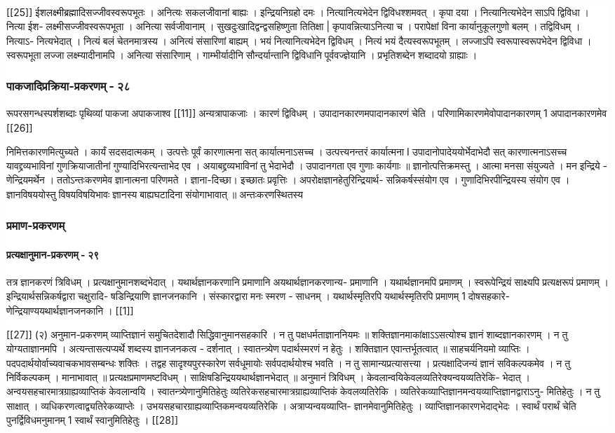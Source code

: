[[25]]
ईशलक्ष्मीब्रह्मादिसज्जीवस्वरूपभूतः । अनित्यः सकलजीवानां 
बाह्यः । 
इन्द्रियनिग्रहो दमः । नित्यानित्यभेदेन द्विविधश्शमवत् । 
कृपा दया । नित्यानित्यभेदेन साऽपि द्विविधा । नित्या ईश- लक्ष्मीसज्जीवस्वरूपभूता । अनित्या सर्वजीवानाम् । 
सुखदुःखादिद्वन्द्वसहिष्णुता तितिक्षा | कृपावन्नित्याऽनित्या च । परापेक्षां विना कार्यानुकूलगुणो बलम् । तद्विविधम् । नित्याऽ- नित्यभेदात् । नित्यं बलं चेतनमात्रस्य । अनित्यं संसारिणां बाह्यम् । 
भयं नित्यानित्यभेदेन द्विविधम् । नित्यं भयं दैत्यस्वरूपभूतम् । 
लज्जाऽपि स्वरूपास्वरूपभेदेन द्विविधा । स्वरूपभूता लज्जा लक्ष्म्यादीनामपि । अनित्या संसारिणाम् । 
गाम्भीर्यादीनि सौन्दर्यान्तानि द्विविधानि पूर्ववज्ज्ञेयानि । प्रभृतिशब्देन शब्दादयो ग्राह्याः । 
### पाकजादिप्रक्रिया-प्रकरणम् - २८ 
रूपरसगन्धस्पर्शशब्दाः पृथिव्यां पाकजा 
अपाकजाश्व 
[[11]]
अन्यत्रापाकजाः । 
कारणं द्विविधम् । उपादानकारणमपादानकारणं चेति । परिणामिकारणमेवोपादानकारणम् 1 अपादानकारणमेव 
[[26]]
 
निमित्तकारणमित्युच्यते । कार्यं सदसदात्मकम् । उत्पत्तेः पूर्वं कारणात्मना सत् कार्यात्मनाऽसच्च । उत्पत्त्यनन्तरं कार्यात्मना 
I उपादानोपादेययोर्भेदाभेदौ 
सत् कारणात्मनाऽसच्च यावद्द्रव्यभाविनां गुणक्रियाजातीनां गुण्यादिभिरत्यन्ताभेद एव । अयाबद्द्रव्यभाविनां तु भेदाभेदौ । उपादानगता एव गुणाः कार्यगाः ॥ 
ज्ञानोत्पत्तिक्रमस्तु । आत्मा मनसा संयुज्यते । मन इन्द्रिये - णेन्द्रियमर्थेन । ततोऽन्तःकरणमेव ज्ञानात्मना परिणमते । ज्ञाना-दिच्छा। इच्छातः प्रवृत्तिः । अपरोक्षज्ञानहेतुरिन्द्रियार्थ- सन्निकर्षस्संयोग एव । गुणादिभिरपीन्द्रियस्य संयोग एव । ज्ञानविषययोस्तु विषयविषयिभावः 
ज्ञानस्य बाह्यघटादिना संयोगाभावात् ॥ 
अन्तःकरणस्थितस्य 

### प्रमाण-प्रकरणम् 
#### प्रत्यक्षानुमान-प्रकरणम् - २९ 
तत्र 
ज्ञानकरणं त्रिविधम् । प्रत्यक्षानुमानशब्दभेदात् । यथार्थज्ञानकरणानि प्रमाणानि अयथार्थज्ञानकरणान्य- प्रमाणानि । यथार्थज्ञानमपि प्रमाणम् । स्वरूपेन्द्रियं साक्ष्यपि प्रत्यक्षरूपं प्रमाणम् । इन्द्रियार्थसन्निकर्षद्वारा चक्षुरादि- षडिन्द्रियाणि ज्ञानजनकानि । संस्कारद्वारा मनः स्मरण - साधनम् । यथार्थस्मृतिरपि 
यथार्थस्मृतिरपि प्रमाणम् 1 
दोषसहकारे- णेन्द्रियाण्ययथार्थज्ञानजनकानि । 
[[1]]
 
[[27]]
(२) अनुमान-प्रकरणम् 
व्याप्तिज्ञानं समुचितदेशादौ सिद्धिवानुमानसहकारि । न तु पक्षधर्मताज्ञाननियमः ॥ 
शक्तिज्ञानमाकांक्षाऽऽसत्योश्च ज्ञानं शाब्दज्ञानकारणम् । न तु योग्यताज्ञानमपि । अत्यन्तासत्यप्यर्थे शब्दस्य ज्ञानजनकत्व - दर्शनात् । स्वातन्त्र्येण पदार्थस्मरणं न हेतुः । शक्तिज्ञान एवान्तर्भूतत्वात् ॥ 
साहचर्यनियमो व्याप्तिः । पदपदार्थयोर्वाच्यवाचकभावसम्बन्धः शक्तिः । तद्वह सादृश्यपुरस्कारेण सर्वधूमायोः सर्वपदार्थयोश्च भवति । न तु सामान्यप्रत्यासत्त्या । 
प्रत्यक्षादिजन्यं ज्ञानं सविकल्पकमेव । न तु निर्विकल्पकम् । मानाभावात् ॥ 
प्रत्यक्षप्रमाणमष्टविधम् । साक्षिषडिन्द्रिययथार्थज्ञानभेदात् ॥ 
अनुमानं त्रिविधम् । केवलान्वयिकेवलव्यतिरेक्यन्वयव्यतिरेकि- भेदात् । अन्वयसहचारमात्रग्राह्यव्याप्तिकं केवलान्वयि । स्वातन्त्र्येणानुमितिहेतुः 
व्यतिरेकसहचारमात्रग्राह्यव्याप्तिकं केवलव्यतिरेकि । व्यतिरेकव्याप्तिज्ञानमन्वयव्याप्तिज्ञानद्वाराऽनु- मितिहेतुः । न तु साक्षात् । व्यधिकरणत्वाद्व्यतिरेकव्याप्तेः । उभयसहचारग्राह्यव्याप्तिकमन्वयव्यतिरेकि । अत्राप्यन्वयव्याप्ति- ज्ञानमेवानुमितिहेतुः । व्याप्तिज्ञानकारणभेदाद्भेदः । स्वार्थं परार्थं चेति पुनर्द्विविधमनुमानम् 
1 स्वार्थं स्वानुमितिहेतुः । 
[[28]]
 